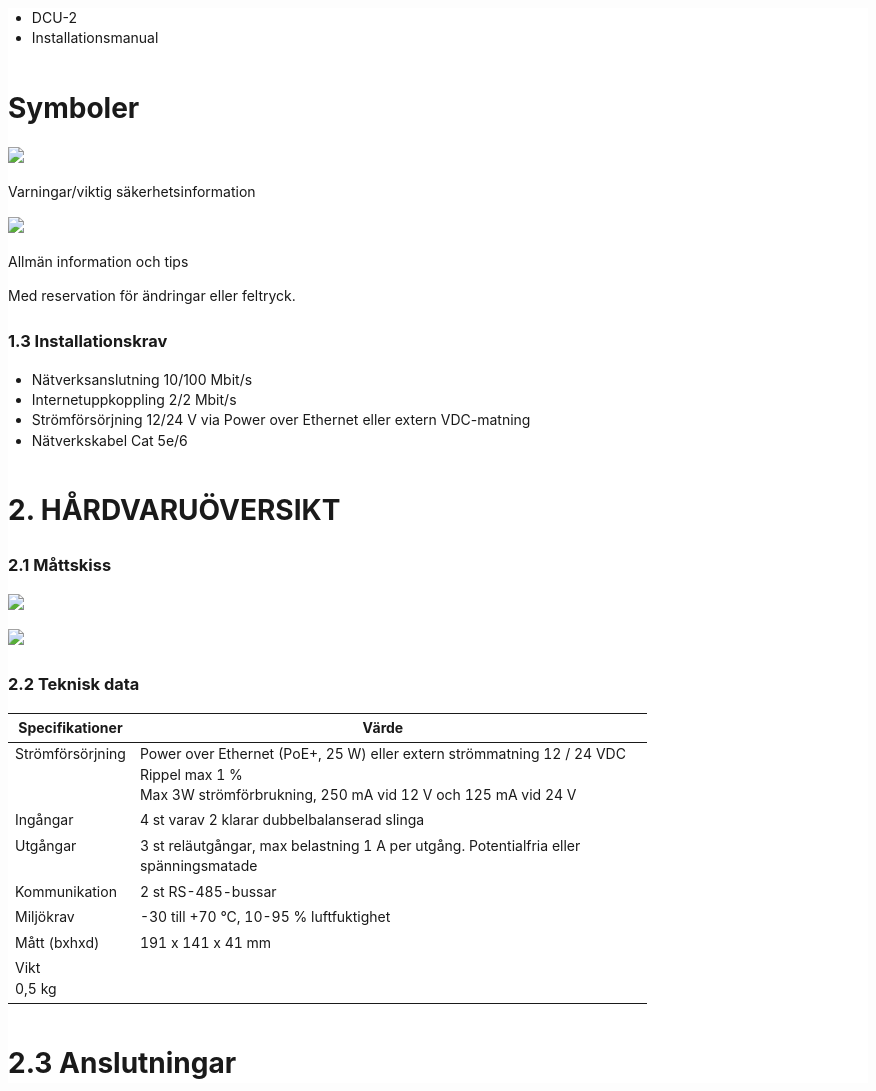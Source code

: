 - DCU-2
- Installationsmanual

# Symboler

![](_page_1_Picture_16.jpeg)

Varningar/viktig säkerhetsinformation

![](_page_1_Picture_18.jpeg)

Allmän information och tips

Med reservation för ändringar eller feltryck.

### **1.3** Installationskrav

- Nätverksanslutning 10/100 Mbit/s
- Internetuppkoppling 2/2 Mbit/s
- Strömförsörjning 12/24 V via Power over Ethernet eller extern VDC-matning
- Nätverkskabel Cat 5e/6

# **2. HÅRDVARUÖVERSIKT**

### **2.1** Måttskiss

![](_page_2_Figure_3.jpeg)

![](_page_2_Figure_4.jpeg)

### **2.2** Teknisk data

| Specifikationer  | Värde                                                                                                                                                    |  |
|------------------|----------------------------------------------------------------------------------------------------------------------------------------------------------|--|
| Strömförsörjning | Power over Ethernet (PoE+, 25 W) eller extern strömmatning 12 / 24 VDC<br>Rippel max 1 %<br>Max 3W strömförbrukning, 250 mA vid 12 V och 125 mA vid 24 V |  |
| Ingångar         | 4 st varav 2 klarar dubbelbalanserad slinga                                                                                                              |  |
| Utgångar         | 3 st reläutgångar, max belastning 1 A per utgång. Potentialfria eller<br>spänningsmatade                                                                 |  |
| Kommunikation    | 2 st RS-485-bussar                                                                                                                                       |  |
| Miljökrav        | -30 till +70 °C, 10-95 % luftfuktighet                                                                                                                   |  |
| Mått (bxhxd)     | 191 x 141 x 41 mm                                                                                                                                        |  |
| Vikt<br>0,5 kg   |                                                                                                                                                          |  |

# **2.3** Anslutningar
